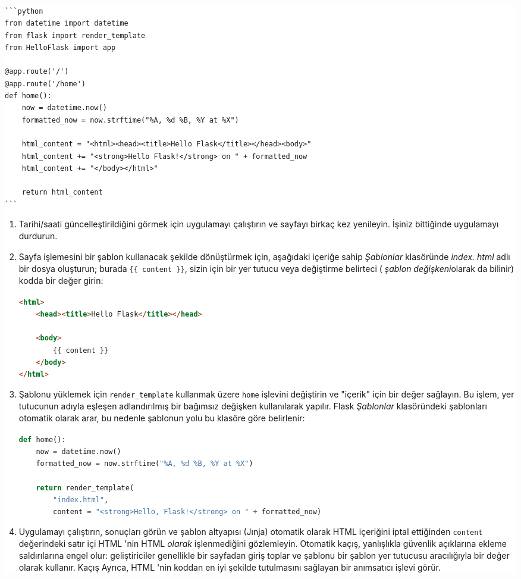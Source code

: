     ```python
    from datetime import datetime
    from flask import render_template
    from HelloFlask import app

    @app.route('/')
    @app.route('/home')
    def home():
        now = datetime.now()
        formatted_now = now.strftime("%A, %d %B, %Y at %X")

        html_content = "<html><head><title>Hello Flask</title></head><body>"
        html_content += "<strong>Hello Flask!</strong> on " + formatted_now
        html_content += "</body></html>"

        return html_content
    ```

1. Tarihi/saati güncelleştirildiğini görmek için uygulamayı çalıştırın ve sayfayı birkaç kez yenileyin. İşiniz bittiğinde uygulamayı durdurun.

1. Sayfa işlemesini bir şablon kullanacak şekilde dönüştürmek için, aşağıdaki içeriğe sahip *Şablonlar* klasöründe *index. html* adlı bir dosya oluşturun; burada `{{ content }}`, sizin için bir yer tutucu veya değiştirme belirteci ( *şablon değişkeni*olarak da bilinir) kodda bir değer girin:

    ```html
    <html>
        <head><title>Hello Flask</title></head>

        <body>
            {{ content }}
        </body>
    </html>
    ```

1. Şablonu yüklemek için `render_template` kullanmak üzere `home` işlevini değiştirin ve "içerik" için bir değer sağlayın. Bu işlem, yer tutucunun adıyla eşleşen adlandırılmış bir bağımsız değişken kullanılarak yapılır. Flask *Şablonlar* klasöründeki şablonları otomatik olarak arar, bu nedenle şablonun yolu bu klasöre göre belirlenir:

    ```python
    def home():
        now = datetime.now()
        formatted_now = now.strftime("%A, %d %B, %Y at %X")

        return render_template(
            "index.html",
            content = "<strong>Hello, Flask!</strong> on " + formatted_now)
    ```

1. Uygulamayı çalıştırın, sonuçları görün ve şablon altyapısı (Jınja) otomatik olarak HTML içeriğini iptal ettiğinden `content` değerindeki satır içi HTML 'nin HTML *olarak* işlenmediğini gözlemleyin. Otomatik kaçış, yanlışlıkla güvenlik açıklarına ekleme saldırılarına engel olur: geliştiriciler genellikle bir sayfadan giriş toplar ve şablonu bir şablon yer tutucusu aracılığıyla bir değer olarak kullanır. Kaçış Ayrıca, HTML 'nin koddan en iyi şekilde tutulmasını sağlayan bir anımsatıcı işlevi görür.
